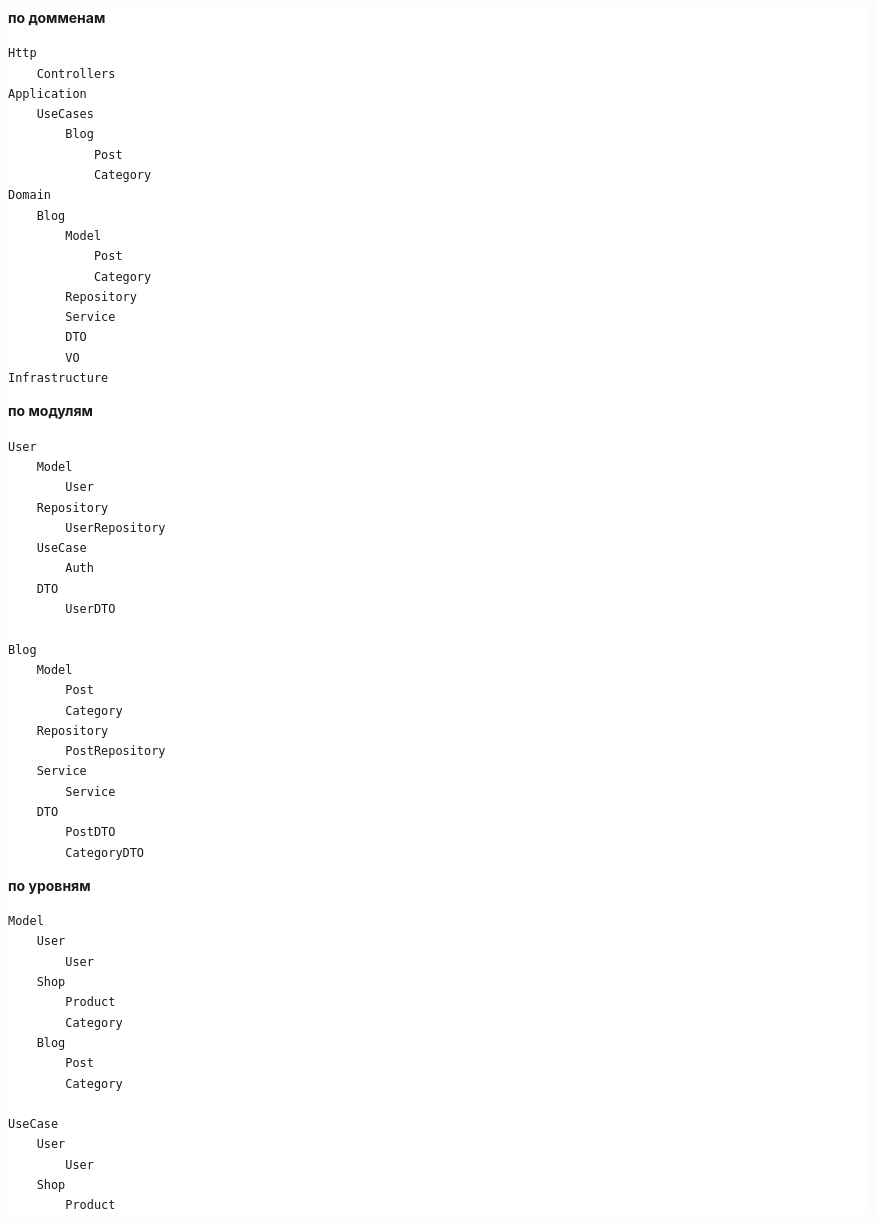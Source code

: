 **по домменам**

```
Http
	Controllers
Application
	UseCases
		Blog
			Post
			Category
Domain
	Blog
		Model
			Post
			Category
		Repository
		Service
		DTO
        VO
Infrastructure
```

**по модулям**

```
User
	Model
		User
	Repository
		UserRepository
	UseCase
		Auth
    DTO
        UserDTO

Blog
	Model
		Post
		Category
	Repository
		PostRepository
	Service
		Service
	DTO
		PostDTO
		CategoryDTO

```

**по уровням**

```
Model
	User
        User
	Shop
		Product
		Category
	Blog
		Post
		Category

UseCase
	User
        User
	Shop
		Product
```